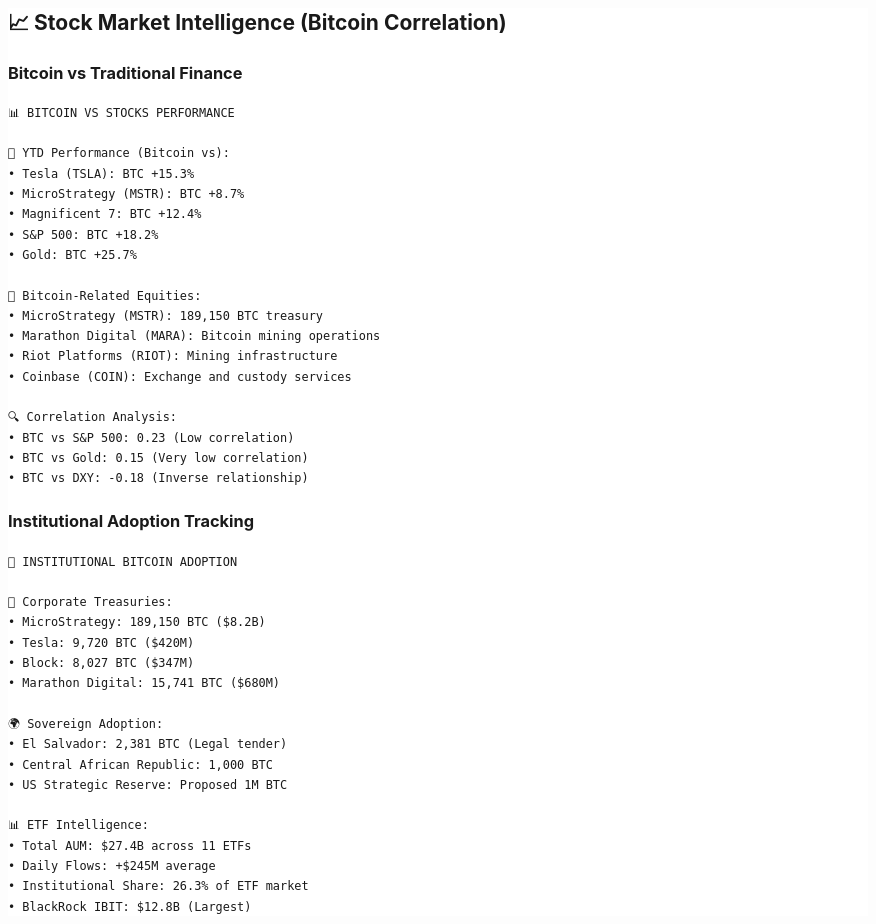 ```
```

## 📈 Stock Market Intelligence (Bitcoin Correlation)

### **Bitcoin vs Traditional Finance**

```
📊 BITCOIN VS STOCKS PERFORMANCE

🎯 YTD Performance (Bitcoin vs):
• Tesla (TSLA): BTC +15.3%
• MicroStrategy (MSTR): BTC +8.7%
• Magnificent 7: BTC +12.4%
• S&P 500: BTC +18.2%
• Gold: BTC +25.7%

💼 Bitcoin-Related Equities:
• MicroStrategy (MSTR): 189,150 BTC treasury
• Marathon Digital (MARA): Bitcoin mining operations
• Riot Platforms (RIOT): Mining infrastructure
• Coinbase (COIN): Exchange and custody services

🔍 Correlation Analysis:
• BTC vs S&P 500: 0.23 (Low correlation)
• BTC vs Gold: 0.15 (Very low correlation)
• BTC vs DXY: -0.18 (Inverse relationship)
```

### **Institutional Adoption Tracking**

```
🏢 INSTITUTIONAL BITCOIN ADOPTION

💼 Corporate Treasuries:
• MicroStrategy: 189,150 BTC ($8.2B)
• Tesla: 9,720 BTC ($420M)
• Block: 8,027 BTC ($347M)
• Marathon Digital: 15,741 BTC ($680M)

🌍 Sovereign Adoption:
• El Salvador: 2,381 BTC (Legal tender)
• Central African Republic: 1,000 BTC
• US Strategic Reserve: Proposed 1M BTC

📊 ETF Intelligence:
• Total AUM: $27.4B across 11 ETFs
• Daily Flows: +$245M average
• Institutional Share: 26.3% of ETF market
• BlackRock IBIT: $12.8B (Largest)
```
